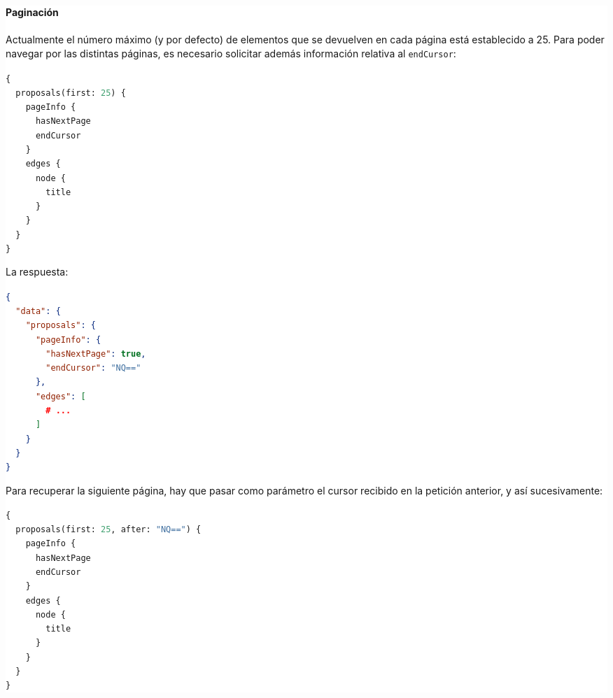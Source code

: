 <h4 id="paginacion">Paginación</h4>

Actualmente el número máximo (y por defecto) de elementos que se devuelven en cada página está establecido a 25. Para poder navegar por las distintas páginas, es necesario solicitar además información relativa al `endCursor`:

```graphql
{
  proposals(first: 25) {
    pageInfo {
      hasNextPage
      endCursor
    }
    edges {
      node {
        title
      }
    }
  }
}

```

La respuesta:

```json
{
  "data": {
    "proposals": {
      "pageInfo": {
        "hasNextPage": true,
        "endCursor": "NQ=="
      },
      "edges": [
        # ...
      ]
    }
  }
}
```

Para recuperar la siguiente página, hay que pasar como parámetro el cursor recibido en la petición anterior, y así sucesivamente:

```graphql
{
  proposals(first: 25, after: "NQ==") {
    pageInfo {
      hasNextPage
      endCursor
    }
    edges {
      node {
        title
      }
    }
  }
}
```
